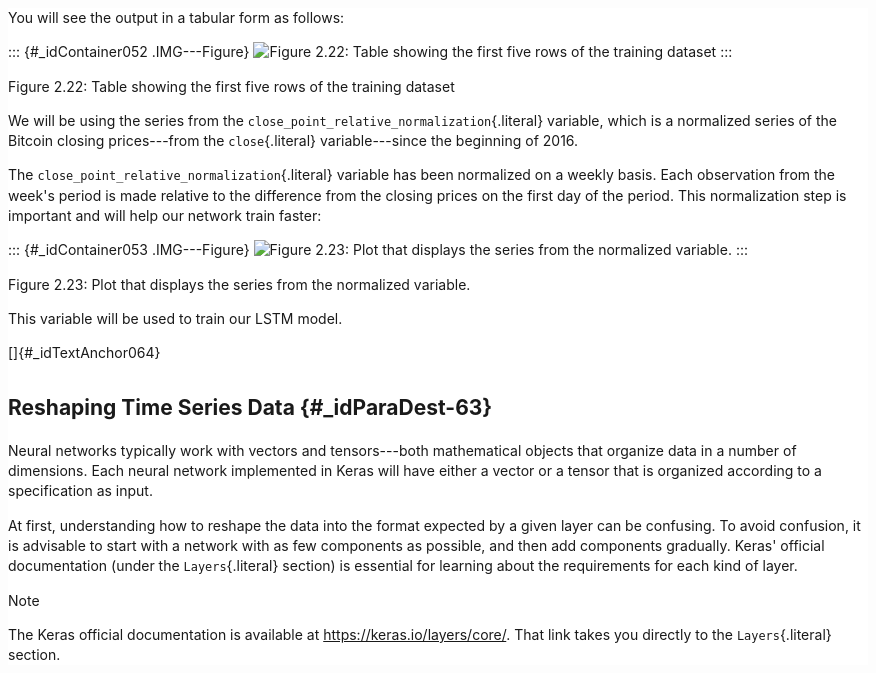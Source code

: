 You will see the output in a tabular form as follows:

<div>

::: {#_idContainer052 .IMG---Figure}
![Figure 2.22: Table showing the first five rows of the training dataset
](6_files/B15911_02_22.jpg)
:::

</div>

Figure 2.22: Table showing the first five rows of the training dataset

We will be using the series from the
`close_point_relative_normalization`{.literal} variable, which is a
normalized series of the Bitcoin closing prices---from the
`close`{.literal} variable---since the beginning of 2016.

The `close_point_relative_normalization`{.literal} variable has been
normalized on a weekly basis. Each observation from the week\'s period
is made relative to the difference from the closing prices on the first
day of the period. This normalization step is important and will help
our network train faster:

<div>

::: {#_idContainer053 .IMG---Figure}
![Figure 2.23: Plot that displays the series from the normalized
variable. ](6_files/B15911_02_23.jpg)
:::

</div>

Figure 2.23: Plot that displays the series from the normalized variable.

This variable will be used to train our LSTM model.

[]{#_idTextAnchor064}

Reshaping Time Series Data {#_idParaDest-63}
--------------------------

Neural networks typically work with vectors and tensors---both
mathematical objects that organize data in a number of dimensions. Each
neural network implemented in Keras will have either a vector or a
tensor that is organized according to a specification as input.

At first, understanding how to reshape the data into the format expected
by a given layer can be confusing. To avoid confusion, it is advisable
to start with a network with as few components as possible, and then add
components gradually. Keras\' official documentation (under the
`Layers`{.literal} section) is essential for learning about the
requirements for each kind of layer.

Note

The Keras official documentation is available at
<https://keras.io/layers/core/>. That link takes you directly to the
`Layers`{.literal} section.
